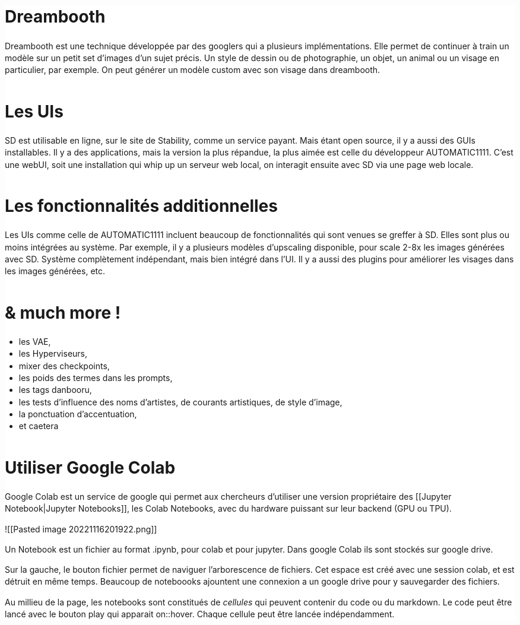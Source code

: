 # Dreambooth
Dreambooth est une technique développée par des googlers qui a plusieurs implémentations. Elle permet de continuer à train un modèle sur un petit set d’images d’un sujet précis. Un style de dessin ou de photographie, un objet, un animal ou un visage en particulier, par exemple. On peut générer un modèle custom avec son visage dans dreambooth. 

# Les UIs
SD est utilisable en ligne, sur le site de Stability, comme un service payant. Mais étant open source, il y a aussi des GUIs installables. Il y a des applications, mais la version la plus répandue, la plus aimée est celle du développeur AUTOMATIC1111. C’est une webUI, soit une installation qui whip up un serveur web local, on interagit ensuite avec SD via une page web locale. 

# Les fonctionnalités additionnelles
Les UIs comme celle de AUTOMATIC1111 incluent beaucoup de fonctionnalités qui sont venues se greffer à SD. Elles sont plus ou moins intégrées au système. Par exemple, il y a plusieurs modèles d’upscaling disponible, pour scale 2-8x les images générées avec SD. Système complètement indépendant, mais bien intégré dans l’UI. Il y a aussi des plugins pour améliorer les visages dans les images générées, etc. 

# & much more ! 
- les VAE, 
- les Hyperviseurs, 
- mixer des checkpoints, 
- les poids des termes dans les prompts, 
- les tags danbooru, 
- les tests d’influence des noms d’artistes, de courants artistiques, de style d’image, 
- la ponctuation d’accentuation, 
- et caetera

# Utiliser Google Colab
Google Colab est un service de google qui permet aux chercheurs d’utiliser une version propriétaire des [[Jupyter Notebook|Jupyter Notebooks]], les Colab Notebooks, avec du hardware puissant sur leur backend (GPU ou TPU). 

![[Pasted image 20221116201922.png]]

Un Notebook est un fichier au format .ipynb, pour colab et pour jupyter. Dans google Colab ils sont stockés sur google drive. 

Sur la gauche, le bouton fichier permet de naviguer l’arborescence de fichiers. Cet espace est créé avec une session colab, et est détruit en même temps. Beaucoup de noteboooks ajountent une connexion a un google drive pour y sauvegarder des fichiers. 

Au millieu de la page, les notebooks sont constitués de *cellules* qui peuvent contenir du code ou du markdown. Le code peut être lancé avec le bouton play qui apparait on::hover. Chaque cellule peut être lancée indépendamment. 
